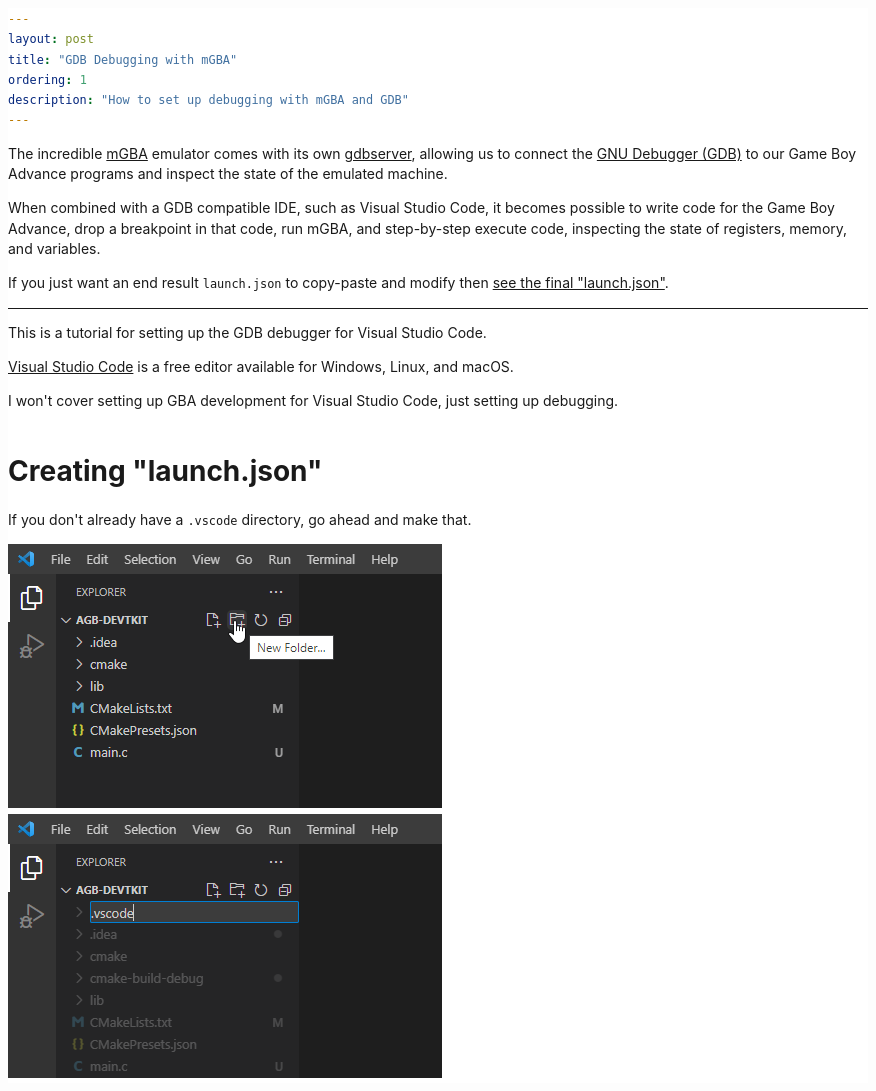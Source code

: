 ```yaml
---
layout: post
title: "GDB Debugging with mGBA"
ordering: 1
description: "How to set up debugging with mGBA and GDB"
---
```


The incredible [mGBA](https://mgba.io) emulator comes with its own [gdbserver](https://en.wikipedia.org/wiki/Gdbserver), allowing us to connect the [GNU Debugger (GDB)](https://en.wikipedia.org/wiki/GNU_Debugger) to our Game Boy Advance programs and inspect the state of the emulated machine.

When combined with a GDB compatible IDE, such as Visual Studio Code, it becomes possible to write code for the Game Boy Advance, drop a breakpoint in that code, run mGBA, and step-by-step execute code, inspecting the state of registers, memory, and variables.

If you just want an end result `launch.json` to copy-paste and modify then [see the final "launch.json"](#the-final-launchjson).

---

This is a tutorial for setting up the GDB debugger for Visual Studio Code.

[Visual Studio Code](https://code.visualstudio.com) is a free editor available for Windows, Linux, and macOS.

I won't cover setting up GBA development for Visual Studio Code, just setting up debugging.

# Creating "launch.json"

If you don't already have a `.vscode` directory, go ahead and make that.

![Click the New Folder button](vsc_00.png) ![Enter the name ".vscode" as the directory](vsc_10.png)
